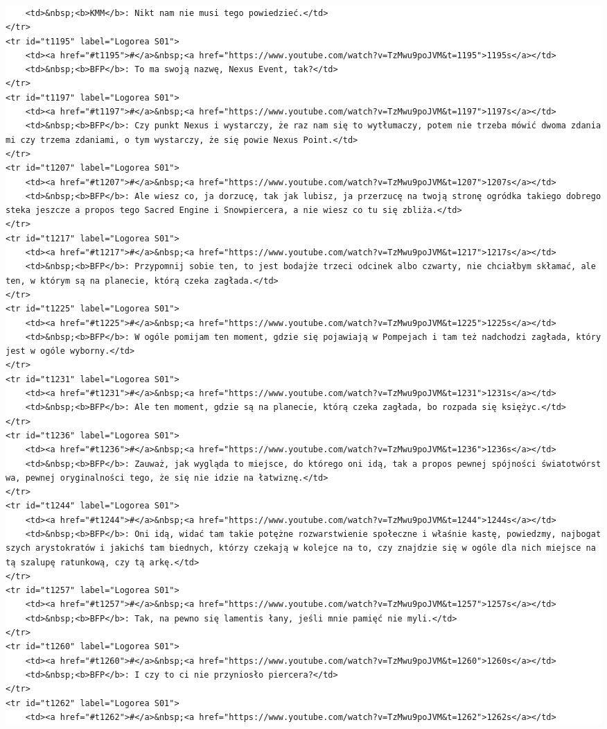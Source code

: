        <td>&nbsp;<b>KMM</b>: Nikt nam nie musi tego powiedzieć.</td>
    </tr>
    <tr id="t1195" label="Logorea S01">
        <td><a href="#t1195">#</a>&nbsp;<a href="https://www.youtube.com/watch?v=TzMwu9poJVM&t=1195">1195s</a></td>
        <td>&nbsp;<b>BFP</b>: To ma swoją nazwę, Nexus Event, tak?</td>
    </tr>
    <tr id="t1197" label="Logorea S01">
        <td><a href="#t1197">#</a>&nbsp;<a href="https://www.youtube.com/watch?v=TzMwu9poJVM&t=1197">1197s</a></td>
        <td>&nbsp;<b>BFP</b>: Czy punkt Nexus i wystarczy, że raz nam się to wytłumaczy, potem nie trzeba mówić dwoma zdaniami czy trzema zdaniami, o tym wystarczy, że się powie Nexus Point.</td>
    </tr>
    <tr id="t1207" label="Logorea S01">
        <td><a href="#t1207">#</a>&nbsp;<a href="https://www.youtube.com/watch?v=TzMwu9poJVM&t=1207">1207s</a></td>
        <td>&nbsp;<b>BFP</b>: Ale wiesz co, ja dorzucę, tak jak lubisz, ja przerzucę na twoją stronę ogródka takiego dobrego steka jeszcze a propos tego Sacred Engine i Snowpiercera, a nie wiesz co tu się zbliża.</td>
    </tr>
    <tr id="t1217" label="Logorea S01">
        <td><a href="#t1217">#</a>&nbsp;<a href="https://www.youtube.com/watch?v=TzMwu9poJVM&t=1217">1217s</a></td>
        <td>&nbsp;<b>BFP</b>: Przypomnij sobie ten, to jest bodajże trzeci odcinek albo czwarty, nie chciałbym skłamać, ale ten, w którym są na planecie, którą czeka zagłada.</td>
    </tr>
    <tr id="t1225" label="Logorea S01">
        <td><a href="#t1225">#</a>&nbsp;<a href="https://www.youtube.com/watch?v=TzMwu9poJVM&t=1225">1225s</a></td>
        <td>&nbsp;<b>BFP</b>: W ogóle pomijam ten moment, gdzie się pojawiają w Pompejach i tam też nadchodzi zagłada, który jest w ogóle wyborny.</td>
    </tr>
    <tr id="t1231" label="Logorea S01">
        <td><a href="#t1231">#</a>&nbsp;<a href="https://www.youtube.com/watch?v=TzMwu9poJVM&t=1231">1231s</a></td>
        <td>&nbsp;<b>BFP</b>: Ale ten moment, gdzie są na planecie, którą czeka zagłada, bo rozpada się księżyc.</td>
    </tr>
    <tr id="t1236" label="Logorea S01">
        <td><a href="#t1236">#</a>&nbsp;<a href="https://www.youtube.com/watch?v=TzMwu9poJVM&t=1236">1236s</a></td>
        <td>&nbsp;<b>BFP</b>: Zauważ, jak wygląda to miejsce, do którego oni idą, tak a propos pewnej spójności światotwórstwa, pewnej oryginalności tego, że się nie idzie na łatwiznę.</td>
    </tr>
    <tr id="t1244" label="Logorea S01">
        <td><a href="#t1244">#</a>&nbsp;<a href="https://www.youtube.com/watch?v=TzMwu9poJVM&t=1244">1244s</a></td>
        <td>&nbsp;<b>BFP</b>: Oni idą, widać tam takie potężne rozwarstwienie społeczne i właśnie kastę, powiedzmy, najbogatszych arystokratów i jakichś tam biednych, którzy czekają w kolejce na to, czy znajdzie się w ogóle dla nich miejsce na tą szalupę ratunkową, czy tą arkę.</td>
    </tr>
    <tr id="t1257" label="Logorea S01">
        <td><a href="#t1257">#</a>&nbsp;<a href="https://www.youtube.com/watch?v=TzMwu9poJVM&t=1257">1257s</a></td>
        <td>&nbsp;<b>BFP</b>: Tak, na pewno się lamentis łany, jeśli mnie pamięć nie myli.</td>
    </tr>
    <tr id="t1260" label="Logorea S01">
        <td><a href="#t1260">#</a>&nbsp;<a href="https://www.youtube.com/watch?v=TzMwu9poJVM&t=1260">1260s</a></td>
        <td>&nbsp;<b>BFP</b>: I czy to ci nie przyniosło piercera?</td>
    </tr>
    <tr id="t1262" label="Logorea S01">
        <td><a href="#t1262">#</a>&nbsp;<a href="https://www.youtube.com/watch?v=TzMwu9poJVM&t=1262">1262s</a></td>